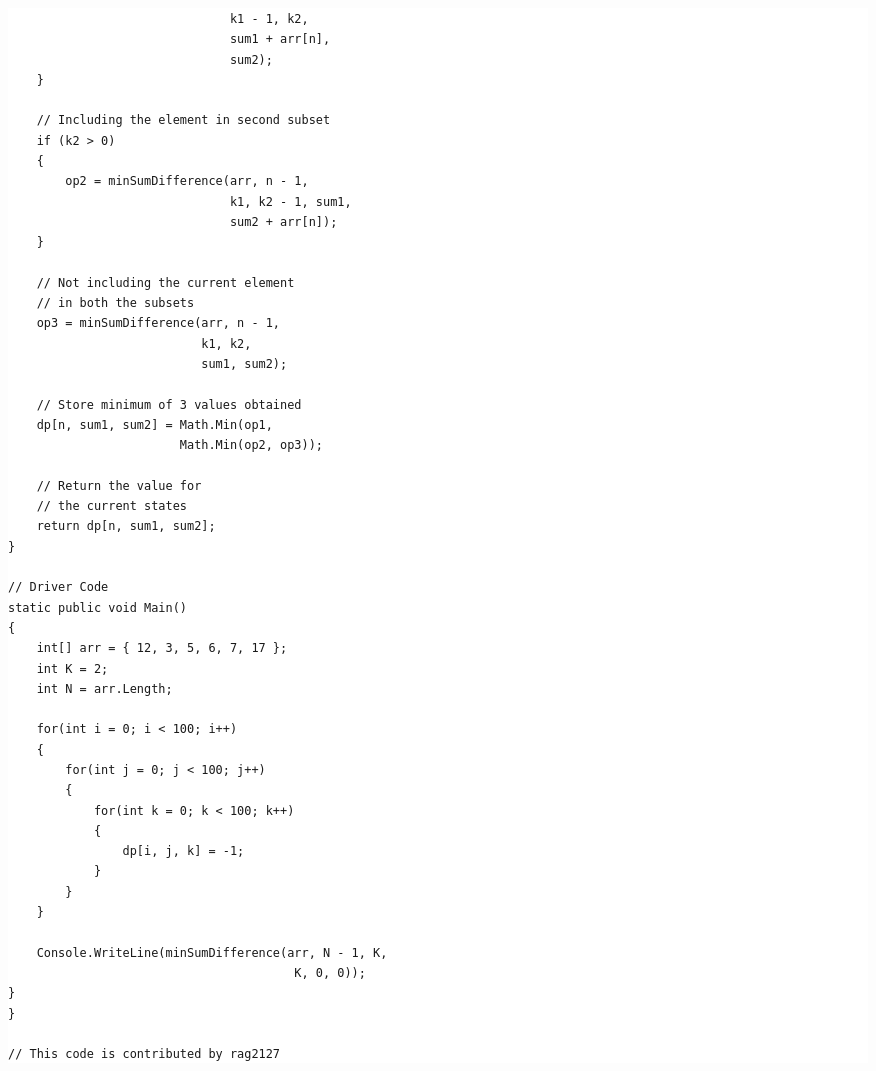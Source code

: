 ```
                               k1 - 1, k2,
                               sum1 + arr[n],
                               sum2);
    }

    // Including the element in second subset
    if (k2 > 0)
    {
        op2 = minSumDifference(arr, n - 1,
                               k1, k2 - 1, sum1,
                               sum2 + arr[n]);
    }

    // Not including the current element
    // in both the subsets
    op3 = minSumDifference(arr, n - 1,
                           k1, k2,
                           sum1, sum2);

    // Store minimum of 3 values obtained
    dp[n, sum1, sum2] = Math.Min(op1,
                        Math.Min(op2, op3));

    // Return the value for
    // the current states
    return dp[n, sum1, sum2];
}

// Driver Code
static public void Main()
{
    int[] arr = { 12, 3, 5, 6, 7, 17 };
    int K = 2;
    int N = arr.Length;

    for(int i = 0; i < 100; i++)
    {
        for(int j = 0; j < 100; j++)
        {
            for(int k = 0; k < 100; k++)
            {
                dp[i, j, k] = -1;
            }
        }
    }

    Console.WriteLine(minSumDifference(arr, N - 1, K,
                                        K, 0, 0));
}
}

// This code is contributed by rag2127
```
